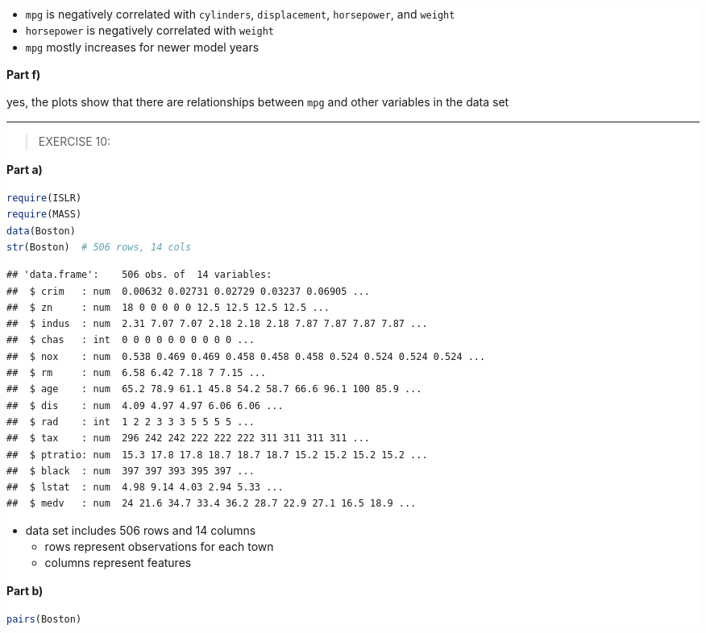* `mpg` is negatively correlated with `cylinders`, `displacement`, `horsepower`, and `weight`
* `horsepower` is negatively correlated with `weight`
* `mpg` mostly increases for newer model years

__Part f)__

yes, the plots show that there are relationships between `mpg` and other variables in the data set

***

>EXERCISE 10:

__Part a)__


```r
require(ISLR)
require(MASS)
data(Boston)
str(Boston)  # 506 rows, 14 cols
```

```
## 'data.frame':	506 obs. of  14 variables:
##  $ crim   : num  0.00632 0.02731 0.02729 0.03237 0.06905 ...
##  $ zn     : num  18 0 0 0 0 0 12.5 12.5 12.5 12.5 ...
##  $ indus  : num  2.31 7.07 7.07 2.18 2.18 2.18 7.87 7.87 7.87 7.87 ...
##  $ chas   : int  0 0 0 0 0 0 0 0 0 0 ...
##  $ nox    : num  0.538 0.469 0.469 0.458 0.458 0.458 0.524 0.524 0.524 0.524 ...
##  $ rm     : num  6.58 6.42 7.18 7 7.15 ...
##  $ age    : num  65.2 78.9 61.1 45.8 54.2 58.7 66.6 96.1 100 85.9 ...
##  $ dis    : num  4.09 4.97 4.97 6.06 6.06 ...
##  $ rad    : int  1 2 2 3 3 3 5 5 5 5 ...
##  $ tax    : num  296 242 242 222 222 222 311 311 311 311 ...
##  $ ptratio: num  15.3 17.8 17.8 18.7 18.7 18.7 15.2 15.2 15.2 15.2 ...
##  $ black  : num  397 397 393 395 397 ...
##  $ lstat  : num  4.98 9.14 4.03 2.94 5.33 ...
##  $ medv   : num  24 21.6 34.7 33.4 36.2 28.7 22.9 27.1 16.5 18.9 ...
```

* data set includes 506 rows and 14 columns
    * rows represent observations for each town 
    * columns represent features

__Part b)__


```r
pairs(Boston)
```
